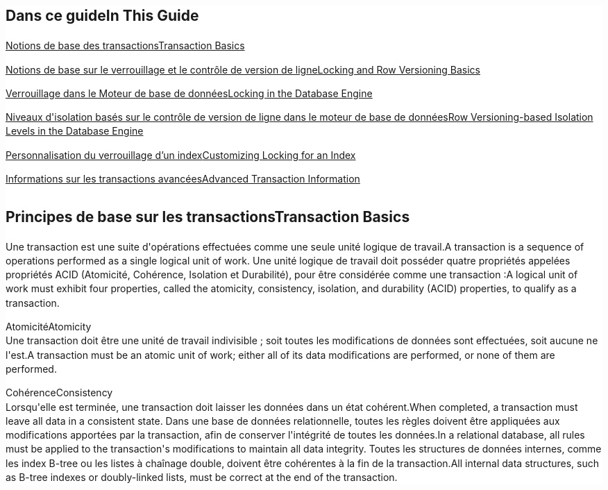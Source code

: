 ##  <a name="in-this-guide"></a><a name="Top"></a><span data-ttu-id="968d3-107">Dans ce guide</span><span class="sxs-lookup"><span data-stu-id="968d3-107">In This Guide</span></span>  

 [<span data-ttu-id="968d3-108">Notions de base des transactions</span><span class="sxs-lookup"><span data-stu-id="968d3-108">Transaction Basics</span></span>](#Basics)  
  
 [<span data-ttu-id="968d3-109">Notions de base sur le verrouillage et le contrôle de version de ligne</span><span class="sxs-lookup"><span data-stu-id="968d3-109">Locking and Row Versioning Basics</span></span>](#Lock_Basics)  
  
 [<span data-ttu-id="968d3-110">Verrouillage dans le Moteur de base de données</span><span class="sxs-lookup"><span data-stu-id="968d3-110">Locking in the Database Engine</span></span>](#Lock_Engine)  
  
 [<span data-ttu-id="968d3-111">Niveaux d'isolation basés sur le contrôle de version de ligne dans le moteur de base de données</span><span class="sxs-lookup"><span data-stu-id="968d3-111">Row Versioning-based Isolation Levels in the Database Engine</span></span>](#Row_versioning)  
  
 [<span data-ttu-id="968d3-112">Personnalisation du verrouillage d’un index</span><span class="sxs-lookup"><span data-stu-id="968d3-112">Customizing Locking for an Index</span></span>](#Customize)  
  
 [<span data-ttu-id="968d3-113">Informations sur les transactions avancées</span><span class="sxs-lookup"><span data-stu-id="968d3-113">Advanced Transaction Information</span></span>](#Advanced)  
  
##  <a name="transaction-basics"></a><a name="Basics"></a> <span data-ttu-id="968d3-114">Principes de base sur les transactions</span><span class="sxs-lookup"><span data-stu-id="968d3-114">Transaction Basics</span></span>  

 <span data-ttu-id="968d3-115">Une transaction est une suite d'opérations effectuées comme une seule unité logique de travail.</span><span class="sxs-lookup"><span data-stu-id="968d3-115">A transaction is a sequence of operations performed as a single logical unit of work.</span></span> <span data-ttu-id="968d3-116">Une unité logique de travail doit posséder quatre propriétés appelées propriétés ACID (Atomicité, Cohérence, Isolation et Durabilité), pour être considérée comme une transaction :</span><span class="sxs-lookup"><span data-stu-id="968d3-116">A logical unit of work must exhibit four properties, called the atomicity, consistency, isolation, and durability (ACID) properties, to qualify as a transaction.</span></span>  
  
 <span data-ttu-id="968d3-117">Atomicité</span><span class="sxs-lookup"><span data-stu-id="968d3-117">Atomicity</span></span>  
 <span data-ttu-id="968d3-118">Une transaction doit être une unité de travail indivisible ; soit toutes les modifications de données sont effectuées, soit aucune ne l'est.</span><span class="sxs-lookup"><span data-stu-id="968d3-118">A transaction must be an atomic unit of work; either all of its data modifications are performed, or none of them are performed.</span></span>  
  
 <span data-ttu-id="968d3-119">Cohérence</span><span class="sxs-lookup"><span data-stu-id="968d3-119">Consistency</span></span>  
 <span data-ttu-id="968d3-120">Lorsqu'elle est terminée, une transaction doit laisser les données dans un état cohérent.</span><span class="sxs-lookup"><span data-stu-id="968d3-120">When completed, a transaction must leave all data in a consistent state.</span></span> <span data-ttu-id="968d3-121">Dans une base de données relationnelle, toutes les règles doivent être appliquées aux modifications apportées par la transaction, afin de conserver l'intégrité de toutes les données.</span><span class="sxs-lookup"><span data-stu-id="968d3-121">In a relational database, all rules must be applied to the transaction's modifications to maintain all data integrity.</span></span> <span data-ttu-id="968d3-122">Toutes les structures de données internes, comme les index B-tree ou les listes à chaînage double, doivent être cohérentes à la fin de la transaction.</span><span class="sxs-lookup"><span data-stu-id="968d3-122">All internal data structures, such as B-tree indexes or doubly-linked lists, must be correct at the end of the transaction.</span></span>  
  